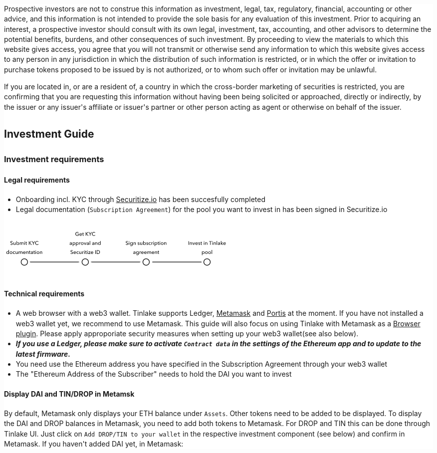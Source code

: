 Prospective investors are not to construe this information as investment, legal, tax, regulatory, financial, accounting or other advice, and this information is not intended to provide the sole basis for any evaluation of this investment. Prior to acquiring an interest, a prospective investor should consult with its own legal, investment, tax, accounting, and other advisors to determine the potential benefits, burdens, and other consequences of such investment.
By proceeding to view the materials to which this website gives access, you agree that you will not transmit or otherwise send any information to which this website gives access to any person in any jurisdiction in which the distribution of such information is restricted, or in which the offer or invitation to purchase tokens proposed to be issued by is not authorized, or to whom such offer or invitation may be unlawful.

If you are located in, or are a resident of, a country in which the cross-border marketing of securities is restricted, you are confirming that you are requesting this information without having been being solicited or approached, directly or indirectly, by the issuer or any issuer's affiliate or issuer's partner or other person acting as agent or otherwise on behalf of the issuer.

## Investment Guide

### Investment requirements

#### Legal requirements

- Onboarding incl. KYC through [Securitize.io](https://centrifuge.invest.securitize.io/#/login) has been succesfully completed
- Legal documentation (`Subscription Agreement`) for the pool you want to invest in has been signed in Securitize.io

![](./images/onboarding_flow.png#width=600px)

#### Technical requirements

- A web browser with a web3 wallet. Tinlake supports Ledger, [Metamask](https://metamask.io) and [Portis](https://www.portis.io/) at the moment. If you have not installed a web3 wallet yet, we recommend to use Metamask. This guide will also focus on using Tinlake with Metamask as a [Browser plugin](https://metamask.io/download.html). Please apply approporiate security measures when setting up your web3 wallet(see also below).
- _**If you use a Ledger, please make sure to activate `Contract data` in the settings of the Ethereum app and to update to the latest firmware.**_
- You need use the Ethereum address you have specified in the Subscription Agreement through your web3 wallet
- The "Ethereum Address of the Subscriber" needs to hold the DAI you want to invest

#### Display DAI and TIN/DROP in Metamsk

By default, Metamask only displays your ETH balance under `Assets`. Other tokens need to be added to be displayed. To display the DAI and DROP balances in Metamask, you need to add both tokens to Metamask.
For DROP and TIN this can be done through Tinlake UI. Just click on `Add DROP/TIN to your wallet` in the respective investment component (see below) and confirm in Metamask.
If you haven't added DAI yet, in Metamask:
